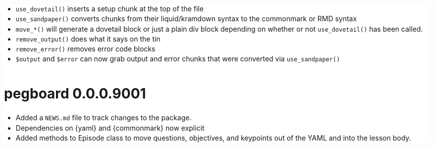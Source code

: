 * `use_dovetail()` inserts a setup chunk at the top of the file
* `use_sandpaper()` converts chunks from their liquid/kramdown syntax to the 
  commonmark or RMD syntax
* `move_*()` will generate a dovetail block or just a plain div block depending
  on whether or not `use_dovetail()` has been called.
* `remove_output()` does what it says on the tin
* `remove_error()` removes error code blocks
* `$output` and `$error` can now grab output and error chunks that were converted
  via `use_sandpaper()`

# pegboard 0.0.0.9001

* Added a `NEWS.md` file to track changes to the package.
* Dependencies on {yaml} and {commonmark} now explicit
* Added methods to Episode class to move questions, objectives, and keypoints
  out of the YAML and into the lesson body.
